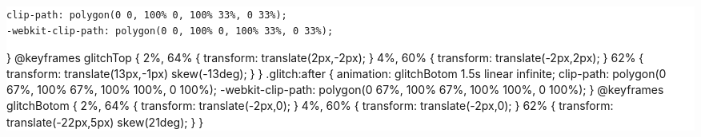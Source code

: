     clip-path: polygon(0 0, 100% 0, 100% 33%, 0 33%);
    -webkit-clip-path: polygon(0 0, 100% 0, 100% 33%, 0 33%);
  }
  @keyframes glitchTop {
    2%, 64% { transform: translate(2px,-2px); }
    4%, 60% { transform: translate(-2px,2px); }
    62% { transform: translate(13px,-1px) skew(-13deg); }
  }
  .glitch:after {
    animation: glitchBotom 1.5s linear infinite;
    clip-path: polygon(0 67%, 100% 67%, 100% 100%, 0 100%);
    -webkit-clip-path: polygon(0 67%, 100% 67%, 100% 100%, 0 100%);
  }
  @keyframes glitchBotom {
    2%, 64% { transform: translate(-2px,0); }
    4%, 60% { transform: translate(-2px,0); }
    62% { transform: translate(-22px,5px) skew(21deg); }
  }
</style>

<div class="matrix-rain"></div>

<script>
  // Matrix rain animation
  const canvas = document.createElement('canvas');
  canvas.className = 'matrix-rain';
  document.body.appendChild(canvas);
  const ctx = canvas.getContext('2d');
  canvas.width = window.innerWidth;
  canvas.height = window.innerHeight;
  const columns = canvas.width / 20;
  const drops = [];
  for (let x = 0; x < columns; x++) drops[x] = 1;
  function draw() {
    ctx.fillStyle = 'rgba(0, 0, 0, 0.05)';
    ctx.fillRect(0, 0, canvas.width, canvas.height);
    ctx.fillStyle = '#00ff00';
    ctx.font = '15px monospace';
    for (let i = 0; i < drops.length; i++) {
      const text = String.fromCharCode(Math.random() * 128);
      ctx.fillText(text, i * 20, drops[i] * 20);
      if (drops[i] * 20 > canvas.height && Math.random() > 0.975) drops[i] = 0;
      drops[i]++;
    }
  }
  setInterval(draw, 33);

  // Glitch effect
  const glitchElements = document.querySelectorAll('.glitch');
  glitchElements.forEach(el => {
    el.setAttribute('data-text', el.textContent);
  });
</script>
